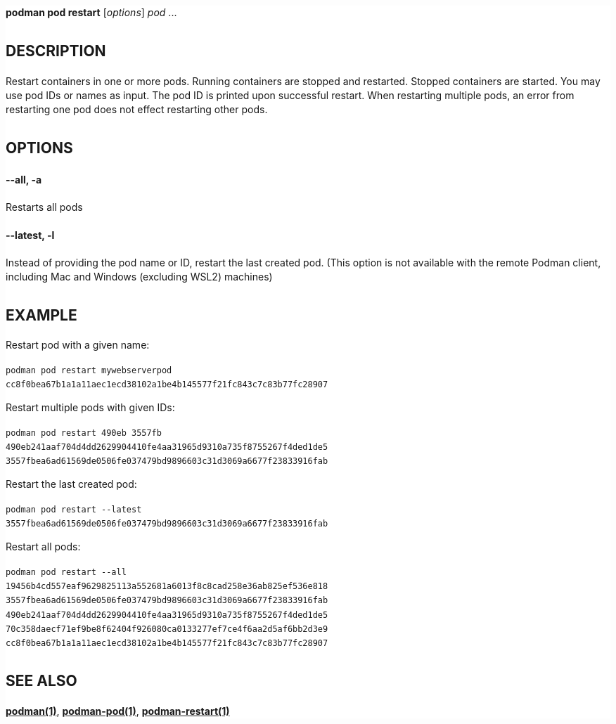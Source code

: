 **podman pod restart** \[*options*\] *pod* \...

##  DESCRIPTION

Restart containers in one or more pods. Running containers are stopped
and restarted. Stopped containers are started. You may use pod IDs or
names as input. The pod ID is printed upon successful restart. When
restarting multiple pods, an error from restarting one pod does not
effect restarting other pods.

##  OPTIONS

#### **\--all**, **-a**

Restarts all pods

#### **\--latest**, **-l**

Instead of providing the pod name or ID, restart the last created pod.
(This option is not available with the remote Podman client, including
Mac and Windows (excluding WSL2) machines)

##  EXAMPLE

Restart pod with a given name:

    podman pod restart mywebserverpod
    cc8f0bea67b1a1a11aec1ecd38102a1be4b145577f21fc843c7c83b77fc28907

Restart multiple pods with given IDs:

    podman pod restart 490eb 3557fb
    490eb241aaf704d4dd2629904410fe4aa31965d9310a735f8755267f4ded1de5
    3557fbea6ad61569de0506fe037479bd9896603c31d3069a6677f23833916fab

Restart the last created pod:

    podman pod restart --latest
    3557fbea6ad61569de0506fe037479bd9896603c31d3069a6677f23833916fab

Restart all pods:

    podman pod restart --all
    19456b4cd557eaf9629825113a552681a6013f8c8cad258e36ab825ef536e818
    3557fbea6ad61569de0506fe037479bd9896603c31d3069a6677f23833916fab
    490eb241aaf704d4dd2629904410fe4aa31965d9310a735f8755267f4ded1de5
    70c358daecf71ef9be8f62404f926080ca0133277ef7ce4f6aa2d5af6bb2d3e9
    cc8f0bea67b1a1a11aec1ecd38102a1be4b145577f21fc843c7c83b77fc28907

##  SEE ALSO

**[podman(1)](podman.html)**, **[podman-pod(1)](podman-pod.html)**,
**[podman-restart(1)](podman-restart.html)**

